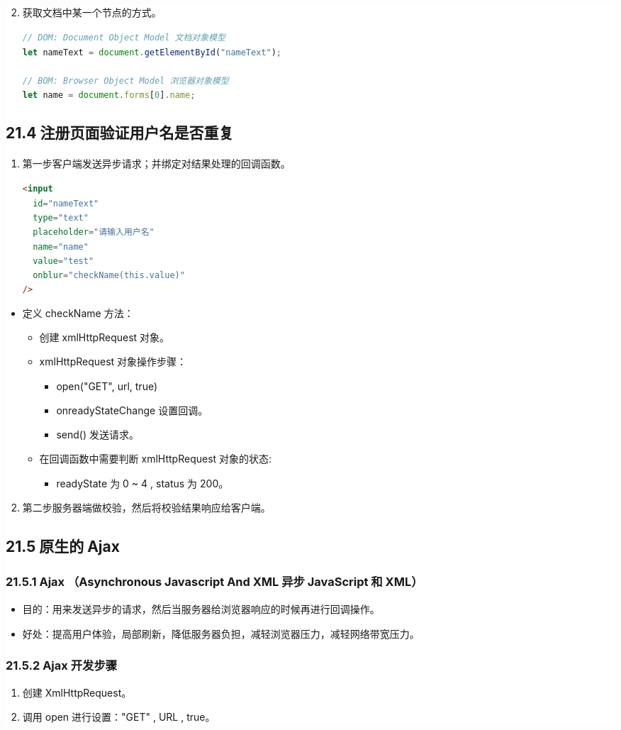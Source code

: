 2. 获取文档中某一个节点的方式。

   ```javascript
   // DOM: Document Object Model 文档对象模型
   let nameText = document.getElementById("nameText");

   // BOM: Browser Object Model 浏览器对象模型
   let name = document.forms[0].name;
   ```

## 21.4 注册页面验证用户名是否重复

1. 第一步客户端发送异步请求；并绑定对结果处理的回调函数。

   ```html
   <input
     id="nameText"
     type="text"
     placeholder="请输入用户名"
     name="name"
     value="test"
     onblur="checkName(this.value)"
   />
   ```

- 定义 checkName 方法：

  - 创建 xmlHttpRequest 对象。

  - xmlHttpRequest 对象操作步骤：

    - open("GET", url, true)

    - onreadyStateChange 设置回调。

    - send() 发送请求。

  - 在回调函数中需要判断 xmlHttpRequest 对象的状态:
    - readyState 为 0 ~ 4 , status 为 200。

2. 第二步服务器端做校验，然后将校验结果响应给客户端。

## 21.5 原生的 Ajax

### 21.5.1 Ajax （Asynchronous Javascript And XML 异步 JavaScript 和 XML）

- 目的：用来发送异步的请求，然后当服务器给浏览器响应的时候再进行回调操作。

- 好处：提高用户体验，局部刷新，降低服务器负担，减轻浏览器压力，减轻网络带宽压力。

### 21.5.2 Ajax 开发步骤

1. 创建 XmlHttpRequest。

2. 调用 open 进行设置："GET" , URL , true。

